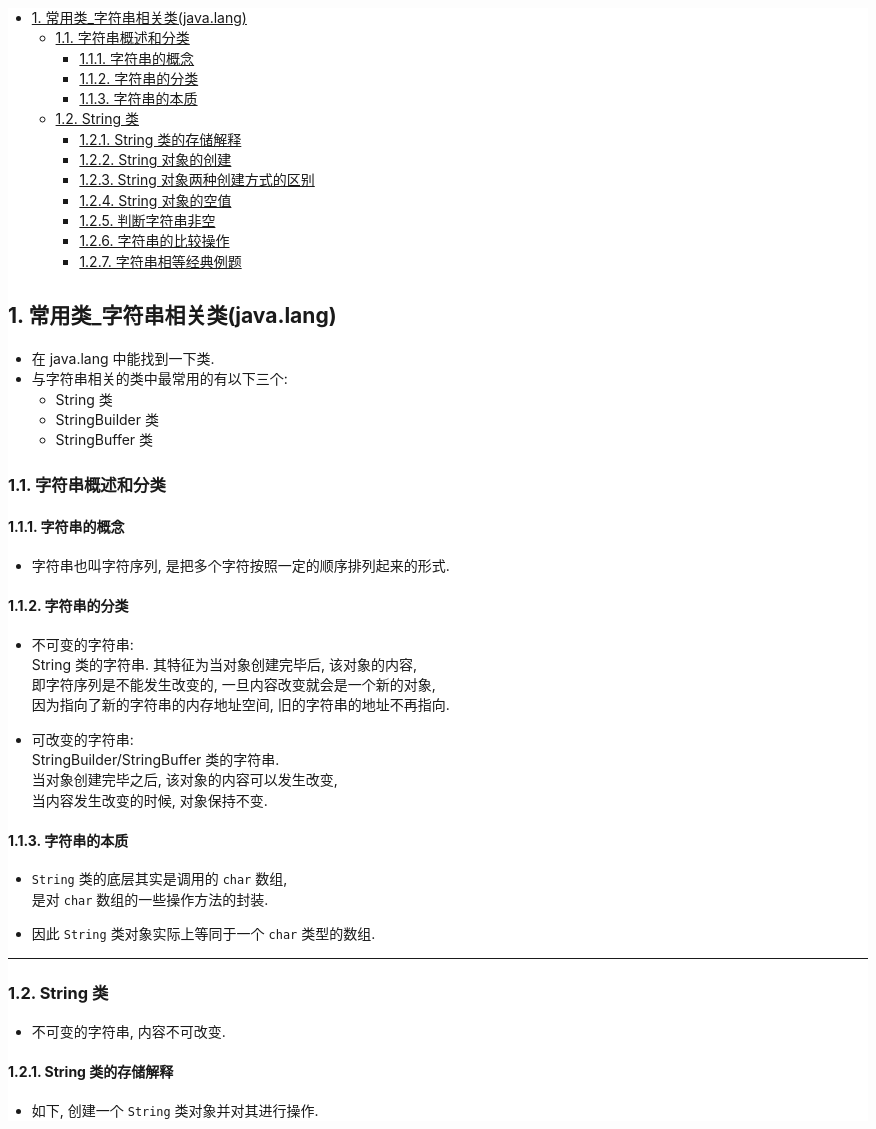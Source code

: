 

- [1. 常用类_字符串相关类(java.lang)](#1-常用类_字符串相关类javalang)
  - [1.1. 字符串概述和分类](#11-字符串概述和分类)
    - [1.1.1. 字符串的概念](#111-字符串的概念)
    - [1.1.2. 字符串的分类](#112-字符串的分类)
    - [1.1.3. 字符串的本质](#113-字符串的本质)
  - [1.2. String 类](#12-string-类)
    - [1.2.1. String 类的存储解释](#121-string-类的存储解释)
    - [1.2.2. String 对象的创建](#122-string-对象的创建)
    - [1.2.3. String 对象两种创建方式的区别](#123-string-对象两种创建方式的区别)
    - [1.2.4. String 对象的空值](#124-string-对象的空值)
    - [1.2.5. 判断字符串非空](#125-判断字符串非空)
    - [1.2.6. 字符串的比较操作](#126-字符串的比较操作)
    - [1.2.7. 字符串相等经典例题](#127-字符串相等经典例题)



## 1. 常用类_字符串相关类(java.lang)
- 在 java.lang 中能找到一下类.
- 与字符串相关的类中最常用的有以下三个:  
  - String 类
  - StringBuilder 类
  - StringBuffer 类

### 1.1. 字符串概述和分类

#### 1.1.1. 字符串的概念 
- 字符串也叫字符序列, 是把多个字符按照一定的顺序排列起来的形式.  

#### 1.1.2. 字符串的分类  
- 不可变的字符串:   
  String 类的字符串. 其特征为当对象创建完毕后, 该对象的内容,  
  即字符序列是不能发生改变的, 一旦内容改变就会是一个新的对象,  
  因为指向了新的字符串的内存地址空间, 旧的字符串的地址不再指向.

- 可改变的字符串:  
  StringBuilder/StringBuffer 类的字符串.  
  当对象创建完毕之后, 该对象的内容可以发生改变,  
  当内容发生改变的时候, 对象保持不变.

#### 1.1.3. 字符串的本质
- `String` 类的底层其实是调用的 `char` 数组,  
  是对 `char` 数组的一些操作方法的封装.

- 因此 `String` 类对象实际上等同于一个 `char` 类型的数组.

****

### 1.2. String 类
- 不可变的字符串, 内容不可改变. 

#### 1.2.1. String 类的存储解释
- 如下, 创建一个 `String` 类对象并对其进行操作.
  